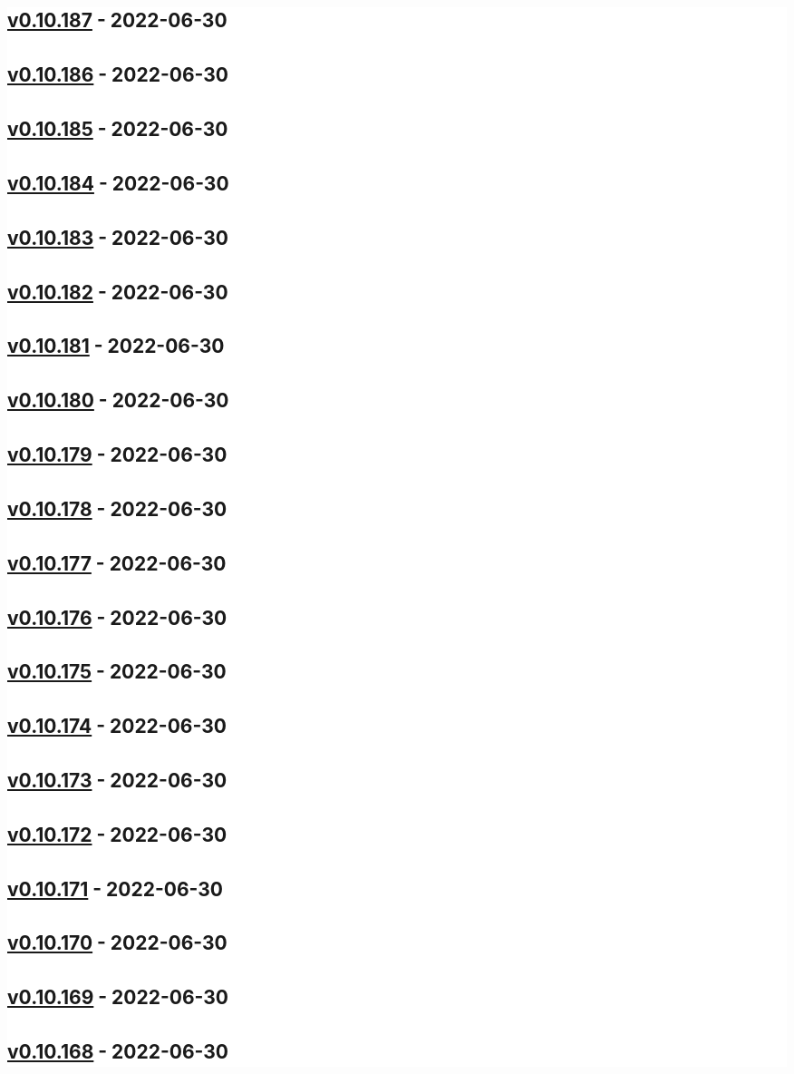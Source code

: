 ## [v0.10.187] - 2022-06-30
<a name="v0.10.186"></a>
## [v0.10.186] - 2022-06-30
<a name="v0.10.185"></a>
## [v0.10.185] - 2022-06-30
<a name="v0.10.184"></a>
## [v0.10.184] - 2022-06-30
<a name="v0.10.183"></a>
## [v0.10.183] - 2022-06-30
<a name="v0.10.182"></a>
## [v0.10.182] - 2022-06-30
<a name="v0.10.181"></a>
## [v0.10.181] - 2022-06-30
<a name="v0.10.180"></a>
## [v0.10.180] - 2022-06-30
<a name="v0.10.179"></a>
## [v0.10.179] - 2022-06-30
<a name="v0.10.178"></a>
## [v0.10.178] - 2022-06-30
<a name="v0.10.177"></a>
## [v0.10.177] - 2022-06-30
<a name="v0.10.176"></a>
## [v0.10.176] - 2022-06-30
<a name="v0.10.175"></a>
## [v0.10.175] - 2022-06-30
<a name="v0.10.174"></a>
## [v0.10.174] - 2022-06-30
<a name="v0.10.173"></a>
## [v0.10.173] - 2022-06-30
<a name="v0.10.172"></a>
## [v0.10.172] - 2022-06-30
<a name="v0.10.171"></a>
## [v0.10.171] - 2022-06-30
<a name="v0.10.170"></a>
## [v0.10.170] - 2022-06-30
<a name="v0.10.169"></a>
## [v0.10.169] - 2022-06-30
<a name="v0.10.168"></a>
## [v0.10.168] - 2022-06-30
<a name="v0.10.167"></a>

[Unreleased]: https://github.com/newrelic/tutone/compare/v0.12.0...HEAD
[v0.12.0]: https://github.com/newrelic/tutone/compare/v0.11.0...v0.12.0
[v0.11.0]: https://github.com/newrelic/tutone/compare/v0.10.319...v0.11.0
[v0.10.319]: https://github.com/newrelic/tutone/compare/v0.10.318...v0.10.319
[v0.10.318]: https://github.com/newrelic/tutone/compare/v0.10.317...v0.10.318
[v0.10.317]: https://github.com/newrelic/tutone/compare/v0.10.316...v0.10.317
[v0.10.316]: https://github.com/newrelic/tutone/compare/v0.10.315...v0.10.316
[v0.10.315]: https://github.com/newrelic/tutone/compare/v0.10.314...v0.10.315
[v0.10.314]: https://github.com/newrelic/tutone/compare/v0.10.313...v0.10.314
[v0.10.313]: https://github.com/newrelic/tutone/compare/v0.10.312...v0.10.313
[v0.10.312]: https://github.com/newrelic/tutone/compare/v0.10.311...v0.10.312
[v0.10.311]: https://github.com/newrelic/tutone/compare/v0.10.310...v0.10.311
[v0.10.310]: https://github.com/newrelic/tutone/compare/v0.10.309...v0.10.310
[v0.10.309]: https://github.com/newrelic/tutone/compare/v0.10.308...v0.10.309
[v0.10.308]: https://github.com/newrelic/tutone/compare/v0.10.307...v0.10.308
[v0.10.307]: https://github.com/newrelic/tutone/compare/v0.10.306...v0.10.307
[v0.10.306]: https://github.com/newrelic/tutone/compare/v0.10.305...v0.10.306
[v0.10.305]: https://github.com/newrelic/tutone/compare/v0.10.304...v0.10.305
[v0.10.304]: https://github.com/newrelic/tutone/compare/v0.10.303...v0.10.304
[v0.10.303]: https://github.com/newrelic/tutone/compare/v0.10.302...v0.10.303
[v0.10.302]: https://github.com/newrelic/tutone/compare/v0.10.301...v0.10.302
[v0.10.301]: https://github.com/newrelic/tutone/compare/v0.10.300...v0.10.301
[v0.10.300]: https://github.com/newrelic/tutone/compare/v0.10.299...v0.10.300
[v0.10.299]: https://github.com/newrelic/tutone/compare/v0.10.298...v0.10.299
[v0.10.298]: https://github.com/newrelic/tutone/compare/v0.10.297...v0.10.298
[v0.10.297]: https://github.com/newrelic/tutone/compare/v0.10.296...v0.10.297
[v0.10.296]: https://github.com/newrelic/tutone/compare/v0.10.295...v0.10.296
[v0.10.295]: https://github.com/newrelic/tutone/compare/v0.10.294...v0.10.295
[v0.10.294]: https://github.com/newrelic/tutone/compare/v0.10.293...v0.10.294
[v0.10.293]: https://github.com/newrelic/tutone/compare/v0.10.292...v0.10.293
[v0.10.292]: https://github.com/newrelic/tutone/compare/v0.10.291...v0.10.292
[v0.10.291]: https://github.com/newrelic/tutone/compare/v0.10.290...v0.10.291
[v0.10.290]: https://github.com/newrelic/tutone/compare/v0.10.289...v0.10.290
[v0.10.289]: https://github.com/newrelic/tutone/compare/v0.10.288...v0.10.289
[v0.10.288]: https://github.com/newrelic/tutone/compare/v0.10.287...v0.10.288
[v0.10.287]: https://github.com/newrelic/tutone/compare/v0.10.286...v0.10.287
[v0.10.286]: https://github.com/newrelic/tutone/compare/v0.10.285...v0.10.286
[v0.10.285]: https://github.com/newrelic/tutone/compare/v0.10.284...v0.10.285
[v0.10.284]: https://github.com/newrelic/tutone/compare/v0.10.283...v0.10.284
[v0.10.283]: https://github.com/newrelic/tutone/compare/v0.10.282...v0.10.283
[v0.10.282]: https://github.com/newrelic/tutone/compare/v0.10.281...v0.10.282
[v0.10.281]: https://github.com/newrelic/tutone/compare/v0.10.280...v0.10.281
[v0.10.280]: https://github.com/newrelic/tutone/compare/v0.10.279...v0.10.280
[v0.10.279]: https://github.com/newrelic/tutone/compare/v0.10.278...v0.10.279
[v0.10.278]: https://github.com/newrelic/tutone/compare/v0.10.277...v0.10.278
[v0.10.277]: https://github.com/newrelic/tutone/compare/v0.10.276...v0.10.277
[v0.10.276]: https://github.com/newrelic/tutone/compare/v0.10.275...v0.10.276
[v0.10.275]: https://github.com/newrelic/tutone/compare/v0.10.274...v0.10.275
[v0.10.274]: https://github.com/newrelic/tutone/compare/v0.10.273...v0.10.274
[v0.10.273]: https://github.com/newrelic/tutone/compare/v0.10.272...v0.10.273
[v0.10.272]: https://github.com/newrelic/tutone/compare/v0.10.271...v0.10.272
[v0.10.271]: https://github.com/newrelic/tutone/compare/v0.10.270...v0.10.271
[v0.10.270]: https://github.com/newrelic/tutone/compare/v0.10.269...v0.10.270
[v0.10.269]: https://github.com/newrelic/tutone/compare/v0.10.268...v0.10.269
[v0.10.268]: https://github.com/newrelic/tutone/compare/v0.10.267...v0.10.268
[v0.10.267]: https://github.com/newrelic/tutone/compare/v0.10.266...v0.10.267
[v0.10.266]: https://github.com/newrelic/tutone/compare/v0.10.265...v0.10.266
[v0.10.265]: https://github.com/newrelic/tutone/compare/v0.10.264...v0.10.265
[v0.10.264]: https://github.com/newrelic/tutone/compare/v0.10.263...v0.10.264
[v0.10.263]: https://github.com/newrelic/tutone/compare/v0.10.262...v0.10.263
[v0.10.262]: https://github.com/newrelic/tutone/compare/v0.10.261...v0.10.262
[v0.10.261]: https://github.com/newrelic/tutone/compare/v0.10.260...v0.10.261
[v0.10.260]: https://github.com/newrelic/tutone/compare/v0.10.259...v0.10.260
[v0.10.259]: https://github.com/newrelic/tutone/compare/v0.10.258...v0.10.259
[v0.10.258]: https://github.com/newrelic/tutone/compare/v0.10.257...v0.10.258
[v0.10.257]: https://github.com/newrelic/tutone/compare/v0.10.256...v0.10.257
[v0.10.256]: https://github.com/newrelic/tutone/compare/v0.10.255...v0.10.256
[v0.10.255]: https://github.com/newrelic/tutone/compare/v0.10.254...v0.10.255
[v0.10.254]: https://github.com/newrelic/tutone/compare/v0.10.253...v0.10.254
[v0.10.253]: https://github.com/newrelic/tutone/compare/v0.10.252...v0.10.253
[v0.10.252]: https://github.com/newrelic/tutone/compare/v0.10.251...v0.10.252
[v0.10.251]: https://github.com/newrelic/tutone/compare/v0.10.250...v0.10.251
[v0.10.250]: https://github.com/newrelic/tutone/compare/v0.10.249...v0.10.250
[v0.10.249]: https://github.com/newrelic/tutone/compare/v0.10.248...v0.10.249
[v0.10.248]: https://github.com/newrelic/tutone/compare/v0.10.247...v0.10.248
[v0.10.247]: https://github.com/newrelic/tutone/compare/v0.10.246...v0.10.247
[v0.10.246]: https://github.com/newrelic/tutone/compare/v0.10.245...v0.10.246
[v0.10.245]: https://github.com/newrelic/tutone/compare/v0.10.244...v0.10.245
[v0.10.244]: https://github.com/newrelic/tutone/compare/v0.10.243...v0.10.244
[v0.10.243]: https://github.com/newrelic/tutone/compare/v0.10.242...v0.10.243
[v0.10.242]: https://github.com/newrelic/tutone/compare/v0.10.241...v0.10.242
[v0.10.241]: https://github.com/newrelic/tutone/compare/v0.10.240...v0.10.241
[v0.10.240]: https://github.com/newrelic/tutone/compare/v0.10.239...v0.10.240
[v0.10.239]: https://github.com/newrelic/tutone/compare/v0.10.238...v0.10.239
[v0.10.238]: https://github.com/newrelic/tutone/compare/v0.10.237...v0.10.238
[v0.10.237]: https://github.com/newrelic/tutone/compare/v0.10.236...v0.10.237
[v0.10.236]: https://github.com/newrelic/tutone/compare/v0.10.235...v0.10.236
[v0.10.235]: https://github.com/newrelic/tutone/compare/v0.10.234...v0.10.235
[v0.10.234]: https://github.com/newrelic/tutone/compare/v0.10.233...v0.10.234
[v0.10.233]: https://github.com/newrelic/tutone/compare/v0.10.232...v0.10.233
[v0.10.232]: https://github.com/newrelic/tutone/compare/v0.10.231...v0.10.232
[v0.10.231]: https://github.com/newrelic/tutone/compare/v0.10.230...v0.10.231
[v0.10.230]: https://github.com/newrelic/tutone/compare/v0.10.229...v0.10.230
[v0.10.229]: https://github.com/newrelic/tutone/compare/v0.10.228...v0.10.229
[v0.10.228]: https://github.com/newrelic/tutone/compare/v0.10.227...v0.10.228
[v0.10.227]: https://github.com/newrelic/tutone/compare/v0.10.226...v0.10.227
[v0.10.226]: https://github.com/newrelic/tutone/compare/v0.10.225...v0.10.226
[v0.10.225]: https://github.com/newrelic/tutone/compare/v0.10.224...v0.10.225
[v0.10.224]: https://github.com/newrelic/tutone/compare/v0.10.223...v0.10.224
[v0.10.223]: https://github.com/newrelic/tutone/compare/v0.10.222...v0.10.223
[v0.10.222]: https://github.com/newrelic/tutone/compare/v0.10.221...v0.10.222
[v0.10.221]: https://github.com/newrelic/tutone/compare/v0.10.220...v0.10.221
[v0.10.220]: https://github.com/newrelic/tutone/compare/v0.10.219...v0.10.220
[v0.10.219]: https://github.com/newrelic/tutone/compare/v0.10.218...v0.10.219
[v0.10.218]: https://github.com/newrelic/tutone/compare/v0.10.217...v0.10.218
[v0.10.217]: https://github.com/newrelic/tutone/compare/v0.10.216...v0.10.217
[v0.10.216]: https://github.com/newrelic/tutone/compare/v0.10.215...v0.10.216
[v0.10.215]: https://github.com/newrelic/tutone/compare/v0.10.214...v0.10.215
[v0.10.214]: https://github.com/newrelic/tutone/compare/v0.10.213...v0.10.214
[v0.10.213]: https://github.com/newrelic/tutone/compare/v0.10.212...v0.10.213
[v0.10.212]: https://github.com/newrelic/tutone/compare/v0.10.211...v0.10.212
[v0.10.211]: https://github.com/newrelic/tutone/compare/v0.10.210...v0.10.211
[v0.10.210]: https://github.com/newrelic/tutone/compare/v0.10.209...v0.10.210
[v0.10.209]: https://github.com/newrelic/tutone/compare/v0.10.208...v0.10.209
[v0.10.208]: https://github.com/newrelic/tutone/compare/v0.10.207...v0.10.208
[v0.10.207]: https://github.com/newrelic/tutone/compare/v0.10.206...v0.10.207
[v0.10.206]: https://github.com/newrelic/tutone/compare/v0.10.205...v0.10.206
[v0.10.205]: https://github.com/newrelic/tutone/compare/v0.10.204...v0.10.205
[v0.10.204]: https://github.com/newrelic/tutone/compare/v0.10.203...v0.10.204
[v0.10.203]: https://github.com/newrelic/tutone/compare/v0.10.202...v0.10.203
[v0.10.202]: https://github.com/newrelic/tutone/compare/v0.10.201...v0.10.202
[v0.10.201]: https://github.com/newrelic/tutone/compare/v0.10.200...v0.10.201
[v0.10.200]: https://github.com/newrelic/tutone/compare/v0.10.199...v0.10.200
[v0.10.199]: https://github.com/newrelic/tutone/compare/v0.10.198...v0.10.199
[v0.10.198]: https://github.com/newrelic/tutone/compare/v0.10.197...v0.10.198
[v0.10.197]: https://github.com/newrelic/tutone/compare/v0.10.196...v0.10.197
[v0.10.196]: https://github.com/newrelic/tutone/compare/v0.10.195...v0.10.196
[v0.10.195]: https://github.com/newrelic/tutone/compare/v0.10.194...v0.10.195
[v0.10.194]: https://github.com/newrelic/tutone/compare/v0.10.193...v0.10.194
[v0.10.193]: https://github.com/newrelic/tutone/compare/v0.10.192...v0.10.193
[v0.10.192]: https://github.com/newrelic/tutone/compare/v0.10.191...v0.10.192
[v0.10.191]: https://github.com/newrelic/tutone/compare/v0.10.190...v0.10.191
[v0.10.190]: https://github.com/newrelic/tutone/compare/v0.10.189...v0.10.190
[v0.10.189]: https://github.com/newrelic/tutone/compare/v0.10.188...v0.10.189
[v0.10.188]: https://github.com/newrelic/tutone/compare/v0.10.187...v0.10.188
[v0.10.187]: https://github.com/newrelic/tutone/compare/v0.10.186...v0.10.187
[v0.10.186]: https://github.com/newrelic/tutone/compare/v0.10.185...v0.10.186
[v0.10.185]: https://github.com/newrelic/tutone/compare/v0.10.184...v0.10.185
[v0.10.184]: https://github.com/newrelic/tutone/compare/v0.10.183...v0.10.184
[v0.10.183]: https://github.com/newrelic/tutone/compare/v0.10.182...v0.10.183
[v0.10.182]: https://github.com/newrelic/tutone/compare/v0.10.181...v0.10.182
[v0.10.181]: https://github.com/newrelic/tutone/compare/v0.10.180...v0.10.181
[v0.10.180]: https://github.com/newrelic/tutone/compare/v0.10.179...v0.10.180
[v0.10.179]: https://github.com/newrelic/tutone/compare/v0.10.178...v0.10.179
[v0.10.178]: https://github.com/newrelic/tutone/compare/v0.10.177...v0.10.178
[v0.10.177]: https://github.com/newrelic/tutone/compare/v0.10.176...v0.10.177
[v0.10.176]: https://github.com/newrelic/tutone/compare/v0.10.175...v0.10.176
[v0.10.175]: https://github.com/newrelic/tutone/compare/v0.10.174...v0.10.175
[v0.10.174]: https://github.com/newrelic/tutone/compare/v0.10.173...v0.10.174
[v0.10.173]: https://github.com/newrelic/tutone/compare/v0.10.172...v0.10.173
[v0.10.172]: https://github.com/newrelic/tutone/compare/v0.10.171...v0.10.172
[v0.10.171]: https://github.com/newrelic/tutone/compare/v0.10.170...v0.10.171
[v0.10.170]: https://github.com/newrelic/tutone/compare/v0.10.169...v0.10.170
[v0.10.169]: https://github.com/newrelic/tutone/compare/v0.10.168...v0.10.169
[v0.10.168]: https://github.com/newrelic/tutone/compare/v0.10.167...v0.10.168
[v0.10.167]: https://github.com/newrelic/tutone/compare/v0.10.166...v0.10.167
[v0.10.166]: https://github.com/newrelic/tutone/compare/v0.10.165...v0.10.166
[v0.10.165]: https://github.com/newrelic/tutone/compare/v0.10.164...v0.10.165
[v0.10.164]: https://github.com/newrelic/tutone/compare/v0.10.163...v0.10.164
[v0.10.163]: https://github.com/newrelic/tutone/compare/v0.10.162...v0.10.163
[v0.10.162]: https://github.com/newrelic/tutone/compare/v0.10.161...v0.10.162
[v0.10.161]: https://github.com/newrelic/tutone/compare/v0.10.160...v0.10.161
[v0.10.160]: https://github.com/newrelic/tutone/compare/v0.10.159...v0.10.160
[v0.10.159]: https://github.com/newrelic/tutone/compare/v0.10.158...v0.10.159
[v0.10.158]: https://github.com/newrelic/tutone/compare/v0.10.157...v0.10.158
[v0.10.157]: https://github.com/newrelic/tutone/compare/v0.10.156...v0.10.157
[v0.10.156]: https://github.com/newrelic/tutone/compare/v0.10.155...v0.10.156
[v0.10.155]: https://github.com/newrelic/tutone/compare/v0.10.154...v0.10.155
[v0.10.154]: https://github.com/newrelic/tutone/compare/v0.10.153...v0.10.154
[v0.10.153]: https://github.com/newrelic/tutone/compare/v0.10.152...v0.10.153
[v0.10.152]: https://github.com/newrelic/tutone/compare/v0.10.151...v0.10.152
[v0.10.151]: https://github.com/newrelic/tutone/compare/v0.10.150...v0.10.151
[v0.10.150]: https://github.com/newrelic/tutone/compare/v0.10.149...v0.10.150
[v0.10.149]: https://github.com/newrelic/tutone/compare/v0.10.148...v0.10.149
[v0.10.148]: https://github.com/newrelic/tutone/compare/v0.10.147...v0.10.148
[v0.10.147]: https://github.com/newrelic/tutone/compare/v0.10.146...v0.10.147
[v0.10.146]: https://github.com/newrelic/tutone/compare/v0.10.145...v0.10.146
[v0.10.145]: https://github.com/newrelic/tutone/compare/v0.10.144...v0.10.145
[v0.10.144]: https://github.com/newrelic/tutone/compare/v0.10.143...v0.10.144
[v0.10.143]: https://github.com/newrelic/tutone/compare/v0.10.142...v0.10.143
[v0.10.142]: https://github.com/newrelic/tutone/compare/v0.10.141...v0.10.142
[v0.10.141]: https://github.com/newrelic/tutone/compare/v0.10.140...v0.10.141
[v0.10.140]: https://github.com/newrelic/tutone/compare/v0.10.139...v0.10.140
[v0.10.139]: https://github.com/newrelic/tutone/compare/v0.10.138...v0.10.139
[v0.10.138]: https://github.com/newrelic/tutone/compare/v0.10.137...v0.10.138
[v0.10.137]: https://github.com/newrelic/tutone/compare/v0.10.136...v0.10.137
[v0.10.136]: https://github.com/newrelic/tutone/compare/v0.10.135...v0.10.136
[v0.10.135]: https://github.com/newrelic/tutone/compare/v0.10.134...v0.10.135
[v0.10.134]: https://github.com/newrelic/tutone/compare/v0.10.133...v0.10.134
[v0.10.133]: https://github.com/newrelic/tutone/compare/v0.10.132...v0.10.133
[v0.10.132]: https://github.com/newrelic/tutone/compare/v0.10.131...v0.10.132
[v0.10.131]: https://github.com/newrelic/tutone/compare/v0.10.130...v0.10.131
[v0.10.130]: https://github.com/newrelic/tutone/compare/v0.10.129...v0.10.130
[v0.10.129]: https://github.com/newrelic/tutone/compare/v0.10.128...v0.10.129
[v0.10.128]: https://github.com/newrelic/tutone/compare/v0.10.127...v0.10.128
[v0.10.127]: https://github.com/newrelic/tutone/compare/v0.10.126...v0.10.127
[v0.10.126]: https://github.com/newrelic/tutone/compare/v0.10.125...v0.10.126
[v0.10.125]: https://github.com/newrelic/tutone/compare/v0.10.124...v0.10.125
[v0.10.124]: https://github.com/newrelic/tutone/compare/v0.10.123...v0.10.124
[v0.10.123]: https://github.com/newrelic/tutone/compare/v0.10.122...v0.10.123
[v0.10.122]: https://github.com/newrelic/tutone/compare/v0.10.121...v0.10.122
[v0.10.121]: https://github.com/newrelic/tutone/compare/v0.10.120...v0.10.121
[v0.10.120]: https://github.com/newrelic/tutone/compare/v0.10.119...v0.10.120
[v0.10.119]: https://github.com/newrelic/tutone/compare/v0.10.118...v0.10.119
[v0.10.118]: https://github.com/newrelic/tutone/compare/v0.10.117...v0.10.118
[v0.10.117]: https://github.com/newrelic/tutone/compare/v0.10.116...v0.10.117
[v0.10.116]: https://github.com/newrelic/tutone/compare/v0.10.115...v0.10.116
[v0.10.115]: https://github.com/newrelic/tutone/compare/v0.10.114...v0.10.115
[v0.10.114]: https://github.com/newrelic/tutone/compare/v0.10.113...v0.10.114
[v0.10.113]: https://github.com/newrelic/tutone/compare/v0.10.112...v0.10.113
[v0.10.112]: https://github.com/newrelic/tutone/compare/v0.10.111...v0.10.112
[v0.10.111]: https://github.com/newrelic/tutone/compare/v0.10.110...v0.10.111
[v0.10.110]: https://github.com/newrelic/tutone/compare/v0.10.109...v0.10.110
[v0.10.109]: https://github.com/newrelic/tutone/compare/v0.10.108...v0.10.109
[v0.10.108]: https://github.com/newrelic/tutone/compare/v0.10.107...v0.10.108
[v0.10.107]: https://github.com/newrelic/tutone/compare/v0.10.106...v0.10.107
[v0.10.106]: https://github.com/newrelic/tutone/compare/v0.10.105...v0.10.106
[v0.10.105]: https://github.com/newrelic/tutone/compare/v0.10.104...v0.10.105
[v0.10.104]: https://github.com/newrelic/tutone/compare/v0.10.103...v0.10.104
[v0.10.103]: https://github.com/newrelic/tutone/compare/v0.10.102...v0.10.103
[v0.10.102]: https://github.com/newrelic/tutone/compare/v0.10.101...v0.10.102
[v0.10.101]: https://github.com/newrelic/tutone/compare/v0.10.100...v0.10.101
[v0.10.100]: https://github.com/newrelic/tutone/compare/v0.10.99...v0.10.100
[v0.10.99]: https://github.com/newrelic/tutone/compare/v0.10.98...v0.10.99
[v0.10.98]: https://github.com/newrelic/tutone/compare/v0.10.97...v0.10.98
[v0.10.97]: https://github.com/newrelic/tutone/compare/v0.10.96...v0.10.97
[v0.10.96]: https://github.com/newrelic/tutone/compare/v0.10.95...v0.10.96
[v0.10.95]: https://github.com/newrelic/tutone/compare/v0.10.94...v0.10.95
[v0.10.94]: https://github.com/newrelic/tutone/compare/v0.10.93...v0.10.94
[v0.10.93]: https://github.com/newrelic/tutone/compare/v0.10.92...v0.10.93
[v0.10.92]: https://github.com/newrelic/tutone/compare/v0.10.91...v0.10.92
[v0.10.91]: https://github.com/newrelic/tutone/compare/v0.10.90...v0.10.91
[v0.10.90]: https://github.com/newrelic/tutone/compare/v0.10.89...v0.10.90
[v0.10.89]: https://github.com/newrelic/tutone/compare/v0.10.88...v0.10.89
[v0.10.88]: https://github.com/newrelic/tutone/compare/v0.10.87...v0.10.88
[v0.10.87]: https://github.com/newrelic/tutone/compare/v0.10.86...v0.10.87
[v0.10.86]: https://github.com/newrelic/tutone/compare/v0.10.85...v0.10.86
[v0.10.85]: https://github.com/newrelic/tutone/compare/v0.10.84...v0.10.85
[v0.10.84]: https://github.com/newrelic/tutone/compare/v0.10.83...v0.10.84
[v0.10.83]: https://github.com/newrelic/tutone/compare/v0.10.82...v0.10.83
[v0.10.82]: https://github.com/newrelic/tutone/compare/v0.10.81...v0.10.82
[v0.10.81]: https://github.com/newrelic/tutone/compare/v0.10.80...v0.10.81
[v0.10.80]: https://github.com/newrelic/tutone/compare/v0.10.79...v0.10.80
[v0.10.79]: https://github.com/newrelic/tutone/compare/v0.10.78...v0.10.79
[v0.10.78]: https://github.com/newrelic/tutone/compare/v0.10.77...v0.10.78
[v0.10.77]: https://github.com/newrelic/tutone/compare/v0.10.76...v0.10.77
[v0.10.76]: https://github.com/newrelic/tutone/compare/v0.10.75...v0.10.76
[v0.10.75]: https://github.com/newrelic/tutone/compare/v0.10.74...v0.10.75
[v0.10.74]: https://github.com/newrelic/tutone/compare/v0.10.73...v0.10.74
[v0.10.73]: https://github.com/newrelic/tutone/compare/v0.10.72...v0.10.73
[v0.10.72]: https://github.com/newrelic/tutone/compare/v0.10.71...v0.10.72
[v0.10.71]: https://github.com/newrelic/tutone/compare/v0.10.70...v0.10.71
[v0.10.70]: https://github.com/newrelic/tutone/compare/v0.10.69...v0.10.70
[v0.10.69]: https://github.com/newrelic/tutone/compare/v0.10.68...v0.10.69
[v0.10.68]: https://github.com/newrelic/tutone/compare/v0.10.67...v0.10.68
[v0.10.67]: https://github.com/newrelic/tutone/compare/v0.10.66...v0.10.67
[v0.10.66]: https://github.com/newrelic/tutone/compare/v0.10.65...v0.10.66
[v0.10.65]: https://github.com/newrelic/tutone/compare/v0.10.64...v0.10.65
[v0.10.64]: https://github.com/newrelic/tutone/compare/v0.10.63...v0.10.64
[v0.10.63]: https://github.com/newrelic/tutone/compare/v0.10.62...v0.10.63
[v0.10.62]: https://github.com/newrelic/tutone/compare/v0.10.61...v0.10.62
[v0.10.61]: https://github.com/newrelic/tutone/compare/v0.10.60...v0.10.61
[v0.10.60]: https://github.com/newrelic/tutone/compare/v0.10.59...v0.10.60
[v0.10.59]: https://github.com/newrelic/tutone/compare/v0.10.58...v0.10.59
[v0.10.58]: https://github.com/newrelic/tutone/compare/v0.10.57...v0.10.58
[v0.10.57]: https://github.com/newrelic/tutone/compare/v0.10.56...v0.10.57
[v0.10.56]: https://github.com/newrelic/tutone/compare/v0.10.55...v0.10.56
[v0.10.55]: https://github.com/newrelic/tutone/compare/v0.10.54...v0.10.55
[v0.10.54]: https://github.com/newrelic/tutone/compare/v0.10.53...v0.10.54
[v0.10.53]: https://github.com/newrelic/tutone/compare/v0.10.52...v0.10.53
[v0.10.52]: https://github.com/newrelic/tutone/compare/v0.10.51...v0.10.52
[v0.10.51]: https://github.com/newrelic/tutone/compare/v0.10.50...v0.10.51
[v0.10.50]: https://github.com/newrelic/tutone/compare/v0.10.49...v0.10.50
[v0.10.49]: https://github.com/newrelic/tutone/compare/v0.10.48...v0.10.49
[v0.10.48]: https://github.com/newrelic/tutone/compare/v0.10.47...v0.10.48
[v0.10.47]: https://github.com/newrelic/tutone/compare/v0.10.46...v0.10.47
[v0.10.46]: https://github.com/newrelic/tutone/compare/v0.10.45...v0.10.46
[v0.10.45]: https://github.com/newrelic/tutone/compare/v0.10.44...v0.10.45
[v0.10.44]: https://github.com/newrelic/tutone/compare/v0.10.43...v0.10.44
[v0.10.43]: https://github.com/newrelic/tutone/compare/v0.10.42...v0.10.43
[v0.10.42]: https://github.com/newrelic/tutone/compare/v0.10.41...v0.10.42
[v0.10.41]: https://github.com/newrelic/tutone/compare/v0.10.40...v0.10.41
[v0.10.40]: https://github.com/newrelic/tutone/compare/v0.10.39...v0.10.40
[v0.10.39]: https://github.com/newrelic/tutone/compare/v0.10.38...v0.10.39
[v0.10.38]: https://github.com/newrelic/tutone/compare/v0.10.37...v0.10.38
[v0.10.37]: https://github.com/newrelic/tutone/compare/v0.10.36...v0.10.37
[v0.10.36]: https://github.com/newrelic/tutone/compare/v0.10.35...v0.10.36
[v0.10.35]: https://github.com/newrelic/tutone/compare/v0.10.34...v0.10.35
[v0.10.34]: https://github.com/newrelic/tutone/compare/v0.10.33...v0.10.34
[v0.10.33]: https://github.com/newrelic/tutone/compare/v0.10.32...v0.10.33
[v0.10.32]: https://github.com/newrelic/tutone/compare/v0.10.31...v0.10.32
[v0.10.31]: https://github.com/newrelic/tutone/compare/v0.10.30...v0.10.31
[v0.10.30]: https://github.com/newrelic/tutone/compare/v0.10.29...v0.10.30
[v0.10.29]: https://github.com/newrelic/tutone/compare/v0.10.28...v0.10.29
[v0.10.28]: https://github.com/newrelic/tutone/compare/v0.10.27...v0.10.28
[v0.10.27]: https://github.com/newrelic/tutone/compare/v0.10.26...v0.10.27
[v0.10.26]: https://github.com/newrelic/tutone/compare/v0.10.25...v0.10.26
[v0.10.25]: https://github.com/newrelic/tutone/compare/v0.10.24...v0.10.25
[v0.10.24]: https://github.com/newrelic/tutone/compare/v0.10.23...v0.10.24
[v0.10.23]: https://github.com/newrelic/tutone/compare/v0.10.22...v0.10.23
[v0.10.22]: https://github.com/newrelic/tutone/compare/v0.10.21...v0.10.22
[v0.10.21]: https://github.com/newrelic/tutone/compare/v0.10.20...v0.10.21
[v0.10.20]: https://github.com/newrelic/tutone/compare/v0.10.19...v0.10.20
[v0.10.19]: https://github.com/newrelic/tutone/compare/v0.10.18...v0.10.19
[v0.10.18]: https://github.com/newrelic/tutone/compare/v0.10.17...v0.10.18
[v0.10.17]: https://github.com/newrelic/tutone/compare/v0.10.16...v0.10.17
[v0.10.16]: https://github.com/newrelic/tutone/compare/v0.10.15...v0.10.16
[v0.10.15]: https://github.com/newrelic/tutone/compare/v0.10.14...v0.10.15
[v0.10.14]: https://github.com/newrelic/tutone/compare/v0.10.13...v0.10.14
[v0.10.13]: https://github.com/newrelic/tutone/compare/v0.10.12...v0.10.13
[v0.10.12]: https://github.com/newrelic/tutone/compare/v0.10.11...v0.10.12
[v0.10.11]: https://github.com/newrelic/tutone/compare/v0.10.10...v0.10.11
[v0.10.10]: https://github.com/newrelic/tutone/compare/v0.10.9...v0.10.10
[v0.10.9]: https://github.com/newrelic/tutone/compare/v0.10.8...v0.10.9
[v0.10.8]: https://github.com/newrelic/tutone/compare/v0.10.7...v0.10.8
[v0.10.7]: https://github.com/newrelic/tutone/compare/v0.10.6...v0.10.7
[v0.10.6]: https://github.com/newrelic/tutone/compare/v0.10.5...v0.10.6
[v0.10.5]: https://github.com/newrelic/tutone/compare/v0.10.4...v0.10.5
[v0.10.4]: https://github.com/newrelic/tutone/compare/v0.10.3...v0.10.4
[v0.10.3]: https://github.com/newrelic/tutone/compare/v0.10.2...v0.10.3
[v0.10.2]: https://github.com/newrelic/tutone/compare/v0.10.1...v0.10.2
[v0.10.1]: https://github.com/newrelic/tutone/compare/v0.10.0...v0.10.1
[v0.10.0]: https://github.com/newrelic/tutone/compare/v0.9.0...v0.10.0
[v0.9.0]: https://github.com/newrelic/tutone/compare/v0.8.1...v0.9.0
[v0.8.1]: https://github.com/newrelic/tutone/compare/v0.8.0...v0.8.1
[v0.8.0]: https://github.com/newrelic/tutone/compare/v0.7.0...v0.8.0
[v0.7.0]: https://github.com/newrelic/tutone/compare/v0.6.1...v0.7.0
[v0.6.1]: https://github.com/newrelic/tutone/compare/v0.6.0...v0.6.1
[v0.6.0]: https://github.com/newrelic/tutone/compare/v0.5.0...v0.6.0
[v0.5.0]: https://github.com/newrelic/tutone/compare/v0.4.3...v0.5.0
[v0.4.3]: https://github.com/newrelic/tutone/compare/v0.4.2...v0.4.3
[v0.4.2]: https://github.com/newrelic/tutone/compare/v0.4.1...v0.4.2
[v0.4.1]: https://github.com/newrelic/tutone/compare/v0.4.0...v0.4.1
[v0.4.0]: https://github.com/newrelic/tutone/compare/v0.3.0...v0.4.0
[v0.3.0]: https://github.com/newrelic/tutone/compare/v0.2.5...v0.3.0
[v0.2.5]: https://github.com/newrelic/tutone/compare/v0.2.4...v0.2.5
[v0.2.4]: https://github.com/newrelic/tutone/compare/v0.2.3...v0.2.4
[v0.2.3]: https://github.com/newrelic/tutone/compare/v0.2.2...v0.2.3
[v0.2.2]: https://github.com/newrelic/tutone/compare/v0.2.1...v0.2.2
[v0.2.1]: https://github.com/newrelic/tutone/compare/v0.2.0...v0.2.1
[v0.2.0]: https://github.com/newrelic/tutone/compare/v0.1.2...v0.2.0
[v0.1.2]: https://github.com/newrelic/tutone/compare/v0.1.1...v0.1.2
[v0.1.1]: https://github.com/newrelic/tutone/compare/v0.1.0...v0.1.1
